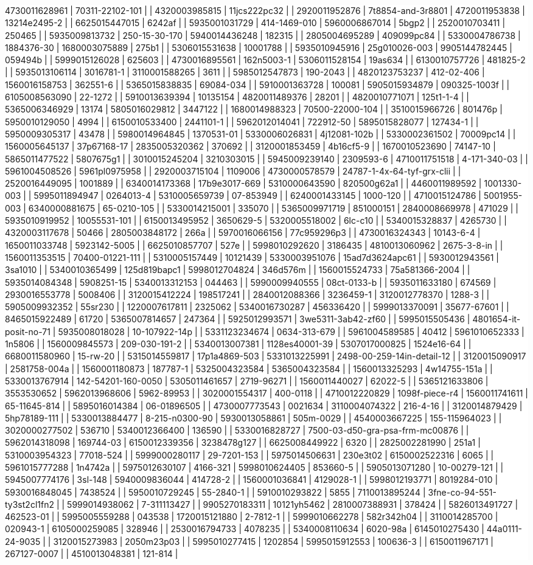 4730011628961 | 70311-22102-101 |  | 4320003985815 | 11jcs222pc32 |  | 2920011952876 | 7t8854-and-3r8801 | 
4720011953838 | 13214e2495-2 |  | 6625015447015 | 6242af |  | 5935001031729 | 414-1469-010 | 
5960006867014 | 5bgp2 |  | 2520010703411 | 250465 |  | 5935009813732 | 250-15-30-170 | 
5940014436248 | 182315 |  | 2805004695289 | 409099pc84 |  | 5330004786738 | 1884376-30 | 
1680003075889 | 275b1 |  | 5306015531638 | 10001788 |  | 5935010945916 | 25g010026-003 | 
9905144782445 | 059494b |  | 5999015126028 | 625603 |  | 4730016895561 | 162n5003-1 | 
5306011528154 | 19as634 |  | 6130010757726 | 481825-2 |  | 5935013106114 | 3016781-1 | 
3110001588265 | 3611 |  | 5985012547873 | 190-2043 |  | 4820123753237 | 412-02-406 | 
1560016158753 | 362551-6 |  | 5365015838835 | 69084-034 |  | 5910001363728 | 100081 | 
5905015934879 | 090325-1003f |  | 6105008563090 | 22-1272 |  | 5910013639394 | 10135154 | 
4820011489376 | 28201 |  | 4820010771071 | 125t1-1-4 |  | 5365006346929 | 13174 | 
5805016029812 | 3447122 |  | 1680014988323 | 70500-22000-104 |  | 3510015966726 | 801476p | 
5950010129050 | 4994 |  | 6150010533400 | 2441101-1 |  | 5962012014041 | 722912-50 | 
5895015828077 | 127434-1 |  | 5950009305317 | 43478 |  | 5980014964845 | 1370531-01 | 
5330006026831 | 4j12081-102b |  | 5330002361502 | 70009pc14 |  | 1560005645137 | 37p67168-17 | 
2835005320362 | 370692 |  | 3120001853459 | 4b16cf5-9 |  | 1670010523690 | 74147-10 | 
5865011477522 | 5807675g1 |  | 3010015245204 | 3210303015 |  | 5945009239140 | 2309593-6 | 
4710011751518 | 4-171-340-03 |  | 5961004508526 | 5961pl0975958 |  | 2920003715104 | 1109006 | 
4730000578579 | 24787-1-4x-64-tyf-grx-clii |  | 2520016449095 | 1001889 |  | 6340014173368 | 17b9e3017-669 | 
5310000643590 | 820500g62a1 |  | 4460011989592 | 1001330-003 |  | 5995011894947 | 0264013-4 | 
5310005659739 | 07-853949 |  | 6240001433145 | 1000-120 |  | 4710015124786 | 5001955-003 | 
6340000881675 | 65-0210-105 |  | 5330014215001 | 335070 |  | 5365009971719 | 851000151 | 
2840008669978 | 471029 |  | 5935010919952 | 10055531-101 |  | 6150013495952 | 3650629-5 | 
5320005518002 | 6lc-c10 |  | 5340015328837 | 4265730 |  | 4320003117678 | 50466 | 
2805003848172 | 266a |  | 5970016066156 | 77c959296p3 |  | 4730016324343 | 10143-6-4 | 
1650011033748 | 5923142-5005 |  | 6625010857707 | 527e |  | 5998010292620 | 3186435 | 
4810013060962 | 2675-3-8-in |  | 1560011353515 | 70400-01221-111 |  | 5310005157449 | 10121439 | 
5330003951076 | 15ad7d3624apc61 |  | 5930012943561 | 3sa1010 |  | 5340010365499 | 125d819bapc1 | 
5998012704824 | 346d576m |  | 1560015524733 | 75a581366-2004 |  | 5935014084348 | 5908251-15 | 
5340013312153 | 044463 |  | 5990009940555 | 08ct-0133-b |  | 5935011633180 | 674569 | 
2930016553778 | 5008406 |  | 3120015412224 | 198517241 |  | 2840012088366 | 3236459-1 | 
3120012778370 | 1288-3 |  | 5905009932352 | 55sr230 |  | 1220007617811 | 2325062 | 
5340016730287 | 456336420 |  | 5999013370091 | 35677-67601 |  | 8465015922489 | 61720 | 
5365007814657 | 247364 |  | 5925012993571 | 3we5311-3ab42-zf60 |  | 5995015505436 | 4801654-it-posit-no-71 | 
5935008018028 | 10-107922-14p |  | 5331123234674 | 0634-313-679 |  | 5961004589585 | 40412 | 
5961010652333 | 1n5806 |  | 1560009845573 | 209-030-191-2 |  | 5340013007381 | 1128es40001-39 | 
5307017000825 | 1524e16-64 |  | 6680011580960 | 15-rw-20 |  | 5315014559817 | 17p1a4869-503 | 
5331013225991 | 2498-00-259-14in-detail-12 |  | 3120015090917 | 2581758-004a |  | 1560001180873 | 187787-1 | 
5325004323584 | 5365004323584 |  | 1560013325293 | 4w14755-151a |  | 5330013767914 | 142-54201-160-0050 | 
5305011461657 | 2719-96271 |  | 1560011440027 | 62022-5 |  | 5365121633806 | 3553530652 | 
5962013968606 | 5962-89953 |  | 3020001554317 | 400-0118 |  | 4710012220829 | 1098f-piece-r4 | 
1560011741611 | 65-11645-814 |  | 5895016014384 | 06-01896505 |  | 4730007773543 | 0021634 | 
3110004074322 | 216-4-16 |  | 3120014879429 | 5hp78189-111 |  | 5330013884477 | 8-215-n0300-90 | 
5930013058861 | 505m-0029 |  | 4540003667225 | 155-115964023 |  | 3020000277502 | 536710 | 
5340012366400 | 136590 |  | 5330016828727 | 7500-03-d50-gra-psa-frm-mc00876 |  | 5962014318098 | 169744-03 | 
6150012339356 | 3238478g127 |  | 6625008449922 | 6320 |  | 2825002281990 | 251a1 | 
5310003954323 | 77018-524 |  | 5999000280117 | 29-7201-153 |  | 5975014506631 | 230e3t02 | 
6150002522316 | 6065 |  | 5961015777288 | 1n4742a |  | 5975012630107 | 4166-321 | 
5998010624405 | 853660-5 |  | 5905013071280 | 10-00279-121 |  | 5945007774176 | 3sl-148 | 
5940009836044 | 414728-2 |  | 1560001036841 | 4129028-1 |  | 5998012193771 | 8019284-010 | 
5930016848045 | 7438524 |  | 5950010729245 | 55-2840-1 |  | 5910010293822 | 5855 | 
7110013895244 | 3fne-co-94-551-ty3st2cl1fn2 |  | 5999014938062 | 7-311113427 |  | 9905270183311 | 10121yh5462 | 
2810007388931 | 378424 |  | 5826013491727 | 462523-01 |  | 5995005559288 | 043538 | 
1720015121880 | 2-7812-1 |  | 5999010662278 | 582r342h04 |  | 3110014285700 | 020943-1 | 
6105000259085 | 328946 |  | 2530016794733 | 4078235 |  | 5340008110634 | 6020-98a | 
6145010275430 | 44a0111-24-9035 |  | 3120015273983 | 2050m23p03 |  | 5995010277415 | 1202854 | 
5995015912553 | 100636-3 |  | 6150011967171 | 267127-0007 |  | 4510013048381 | 121-814 | 